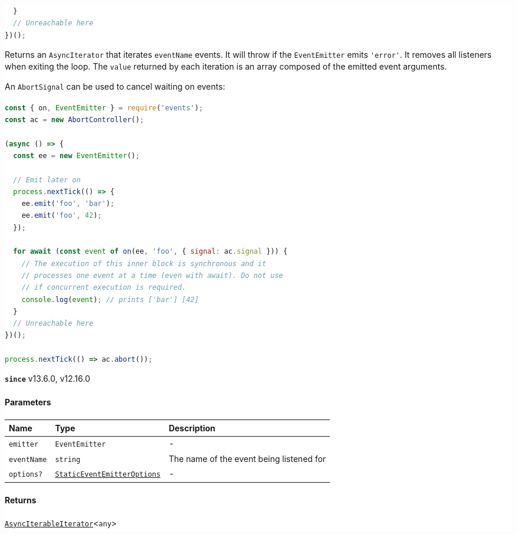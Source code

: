 ```js
  }
  // Unreachable here
})();
```

Returns an `AsyncIterator` that iterates `eventName` events. It will throw
if the `EventEmitter` emits `'error'`. It removes all listeners when
exiting the loop. The `value` returned by each iteration is an array
composed of the emitted event arguments.

An `AbortSignal` can be used to cancel waiting on events:

```js
const { on, EventEmitter } = require('events');
const ac = new AbortController();

(async () => {
  const ee = new EventEmitter();

  // Emit later on
  process.nextTick(() => {
    ee.emit('foo', 'bar');
    ee.emit('foo', 42);
  });

  for await (const event of on(ee, 'foo', { signal: ac.signal })) {
    // The execution of this inner block is synchronous and it
    // processes one event at a time (even with await). Do not use
    // if concurrent execution is required.
    console.log(event); // prints ['bar'] [42]
  }
  // Unreachable here
})();

process.nextTick(() => ac.abort());
```

**`since`** v13.6.0, v12.16.0

#### Parameters

| Name | Type | Description |
| :------ | :------ | :------ |
| `emitter` | `EventEmitter` | - |
| `eventName` | `string` | The name of the event being listened for |
| `options?` | [`StaticEventEmitterOptions`](../interfaces/verida_web_helpers._internal_.StaticEventEmitterOptions.md) | - |

#### Returns

[`AsyncIterableIterator`](../interfaces/verida_web_helpers._internal_.AsyncIterableIterator.md)<`any`\>
